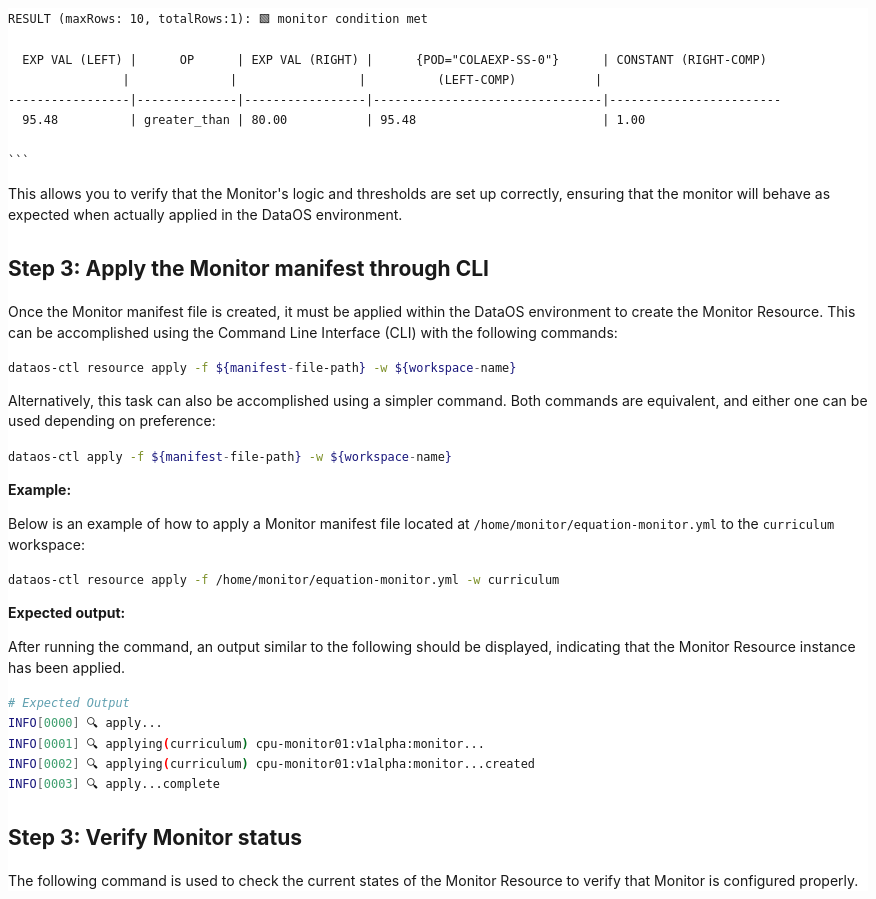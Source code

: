     RESULT (maxRows: 10, totalRows:1): 🟩 monitor condition met

      EXP VAL (LEFT) |      OP      | EXP VAL (RIGHT) |      {POD="COLAEXP-SS-0"}      | CONSTANT (RIGHT-COMP)  
                    |              |                 |          (LEFT-COMP)           |                        
    -----------------|--------------|-----------------|--------------------------------|------------------------
      95.48          | greater_than | 80.00           | 95.48                          | 1.00                   

    ```

 This allows you to verify that the Monitor's logic and thresholds are set up correctly, ensuring that the monitor will behave as expected when actually applied in the DataOS environment.

## Step 3: Apply the Monitor manifest through CLI

Once the Monitor manifest file is created, it must be applied within the DataOS environment to create the Monitor Resource. This can be accomplished using the Command Line Interface (CLI) with the following commands:

```bash
dataos-ctl resource apply -f ${manifest-file-path} -w ${workspace-name}
```

Alternatively, this task can also be accomplished using a simpler command. Both commands are equivalent, and either one can be used depending on preference:

```bash
dataos-ctl apply -f ${manifest-file-path} -w ${workspace-name}
```

**Example:**

Below is an example of how to apply a Monitor manifest file located at `/home/monitor/equation-monitor.yml` to the `curriculum` workspace:

```bash
dataos-ctl resource apply -f /home/monitor/equation-monitor.yml -w curriculum
```

**Expected output:**

After running the command, an output similar to the following should be displayed, indicating that the Monitor Resource instance has been applied.

```bash
# Expected Output
INFO[0000] 🔍 apply...                                     
INFO[0001] 🔍 applying(curriculum) cpu-monitor01:v1alpha:monitor...
INFO[0002] 🔍 applying(curriculum) cpu-monitor01:v1alpha:monitor...created                                     
INFO[0003] 🔍 apply...complete
```

## Step 3: Verify Monitor status

The following command is used to check the current states of the Monitor Resource to verify that Monitor is configured properly.
